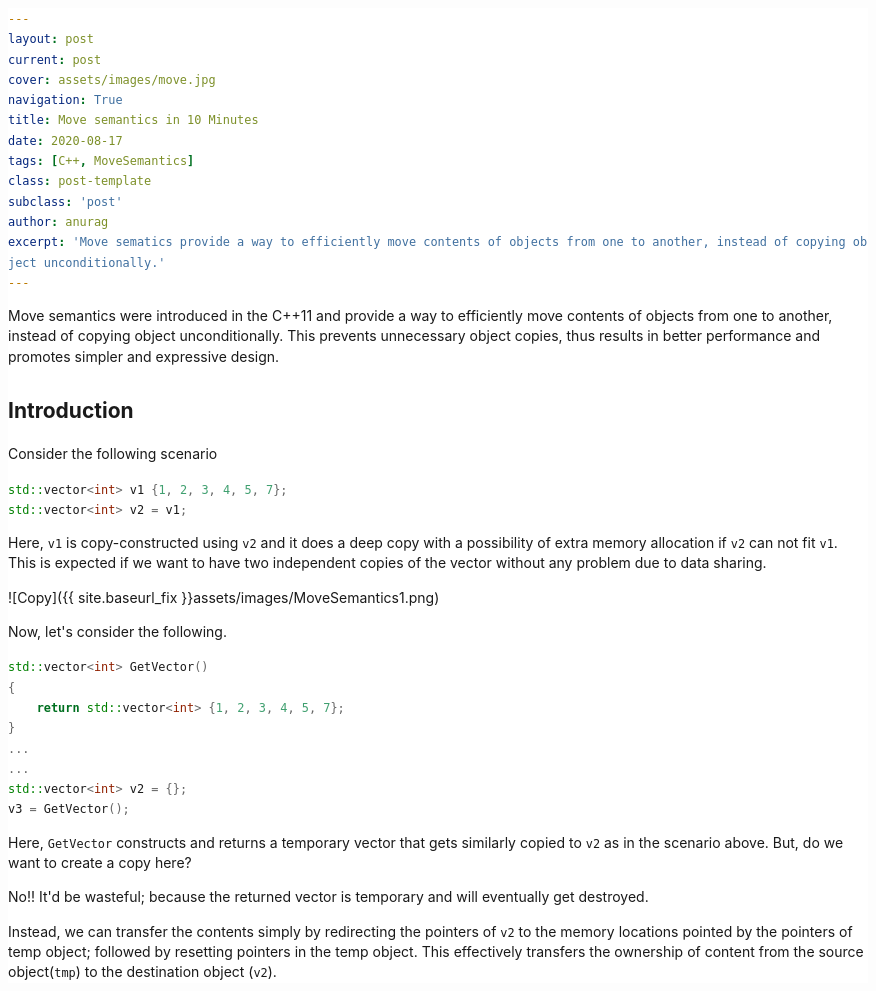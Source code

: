 ```yaml
---
layout: post
current: post
cover: assets/images/move.jpg
navigation: True
title: Move semantics in 10 Minutes
date: 2020-08-17
tags: [C++, MoveSemantics]
class: post-template
subclass: 'post'
author: anurag
excerpt: 'Move sematics provide a way to efficiently move contents of objects from one to another, instead of copying object unconditionally.'
---
```


Move semantics were introduced in the C++11 and provide a way to efficiently move contents of objects from one to another, instead of copying object unconditionally. This prevents unnecessary object copies, thus results in better performance and promotes simpler and expressive design. 

## Introduction

Consider the following scenario

```cpp
std::vector<int> v1 {1, 2, 3, 4, 5, 7};
std::vector<int> v2 = v1;
```

Here, `v1` is copy-constructed using `v2` and it does a deep copy with a possibility of extra memory allocation if `v2` can not fit `v1`. This is expected if we want to have two independent copies of the vector without any problem due to data sharing.


![Copy]({{ site.baseurl_fix }}assets/images/MoveSemantics1.png)

Now, let's consider the following.
```cpp
std::vector<int> GetVector()
{
    return std::vector<int> {1, 2, 3, 4, 5, 7};
}
...
...
std::vector<int> v2 = {};
v3 = GetVector(); 
```
Here, `GetVector` constructs and returns a temporary vector that gets similarly copied to `v2` as in the scenario above. 
But, do we want to create a copy here?

No!! It'd be wasteful; because the returned vector is temporary and will eventually get destroyed.

Instead, we can transfer the contents simply by redirecting the pointers of `v2` to the memory locations pointed by the pointers of temp object; followed by resetting pointers in the temp object. 
This effectively transfers the ownership of content from the source object(`tmp`) to the destination object (`v2`).


[1]: [https://eli.thegreenplace.net/2011/12/15/understanding-lvalues-and-rvalues-in-c-and-c/]